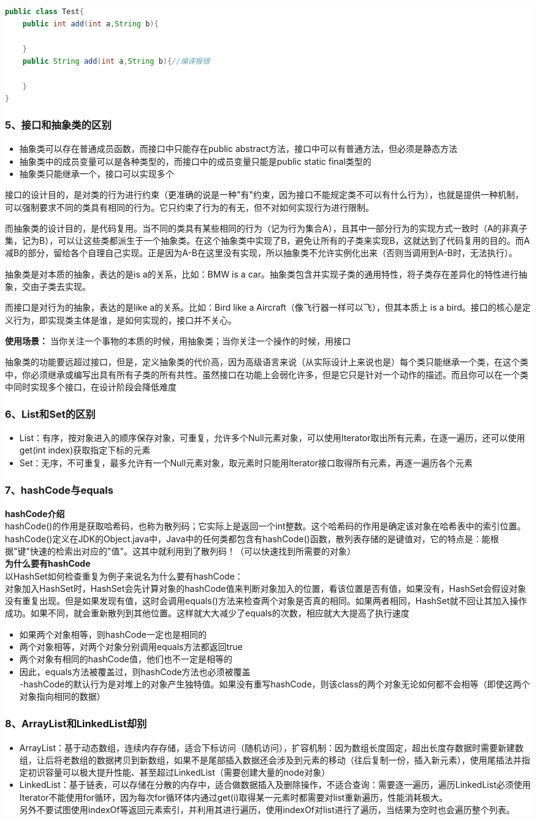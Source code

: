 ```java
public class Test{
    public int add(int a,String b){
        
    }
    public String add(int a,String b){//编译报错
        
    }
}
```
### 5、接口和抽象类的区别  
- 抽象类可以存在普通成员函数，而接口中只能存在public abstract方法，接口中可以有普通方法，但必须是静态方法  
- 抽象类中的成员变量可以是各种类型的，而接口中的成员变量只能是public static final类型的  
- 抽象类只能继承一个，接口可以实现多个  
  
接口的设计目的，是对类的行为进行约束（更准确的说是一种"有"约束，因为接口不能规定类不可以有什么行为），也就是提供一种机制，可以强制要求不同的类具有相同的行为。它只约束了行为的有无，但不对如何实现行为进行限制。  

而抽象类的设计目的，是代码复用。当不同的类具有某些相同的行为（记为行为集合A），且其中一部分行为的实现方式一致时（A的非真子集，记为B），可以让这些类都派生于一个抽象类。在这个抽象类中实现了B，避免让所有的子类来实现B，这就达到了代码复用的目的。而A减B的部分，留给各个自理自己实现。正是因为A-B在这里没有实现，所以抽象类不允许实例化出来（否则当调用到A-B时，无法执行）。  

抽象类是对本质的抽象，表达的是is a的关系，比如：BMW is a car。抽象类包含并实现子类的通用特性，将子类存在差异化的特性进行抽象，交由子类去实现。  

而接口是对行为的抽象，表达的是like a的关系。比如：Bird like a Aircraft（像飞行器一样可以飞），但其本质上 is a bird。接口的核心是定义行为，即实现类主体是谁，是如何实现的，接口并不关心。  

**使用场景：** 当你关注一个事物的本质的时候，用抽象类；当你关注一个操作的时候，用接口  

抽象类的功能要远超过接口，但是，定义抽象类的代价高，因为高级语言来说（从实际设计上来说也是）每个类只能继承一个类，在这个类中，你必须继承或编写出具有所有子类的所有共性。虽然接口在功能上会弱化许多，但是它只是针对一个动作的描述。而且你可以在一个类中同时实现多个接口，在设计阶段会降低难度  
### 6、List和Set的区别  
- List：有序，按对象进入的顺序保存对象，可重复，允许多个Null元素对象，可以使用Iterator取出所有元素，在逐一遍历，还可以使用get(int index)获取指定下标的元素  
- Set：无序，不可重复，最多允许有一个Null元素对象，取元素时只能用Iterator接口取得所有元素，再逐一遍历各个元素  
### 7、hashCode与equals  
**hashCode介绍**  
hashCode()的作用是获取哈希码，也称为散列码；它实际上是返回一个int整数。这个哈希码的作用是确定该对象在哈希表中的索引位置。hashCode()定义在JDK的Object.java中，Java中的任何类都包含有hashCode()函数，散列表存储的是键值对，它的特点是：能根据"键"快速的检索出对应的"值"。这其中就利用到了散列码！（可以快速找到所需要的对象）  
**为什么要有hashCode**  
以HashSet如何检查重复为例子来说名为什么要有hashCode：  
对象加入HashSet时，HashSet会先计算对象的hashCode值来判断对象加入的位置，看该位置是否有值，如果没有，HashSet会假设对象没有重复出现。但是如果发现有值，这时会调用equals()方法来检查两个对象是否真的相同。如果两者相同，HashSet就不回让其加入操作成功。如果不同，就会重新散列到其他位置。这样就大大减少了equals的次数，相应就大大提高了执行速度  

- 如果两个对象相等，则hashCode一定也是相同的  
- 两个对象相等，对两个对象分别调用equals方法都返回true  
- 两个对象有相同的hashCode值，他们也不一定是相等的  
- 因此，equals方法被覆盖过，则hashCode方法也必须被覆盖  
-hashCode的默认行为是对堆上的对象产生独特值。如果没有重写hashCode，则该class的两个对象无论如何都不会相等（即使这两个对象指向相同的数据）  
  
### 8、ArrayList和LinkedList却别  
- ArrayList：基于动态数组，连续内存存储，适合下标访问（随机访问），扩容机制：因为数组长度固定，超出长度存数据时需要新建数组，让后将老数组的数据拷贝到新数组，如果不是尾部插入数据还会涉及到元素的移动（往后复制一份，插入新元素），使用尾插法并指定初识容量可以极大提升性能、甚至超过LinkedList（需要创建大量的node对象）  
- LinkedList：基于链表，可以存储在分散的内存中，适合做数据插入及删除操作，不适合查询：需要逐一遍历，遍历LinkedList必须使用Iterator不能使用for循环，因为每次for循环体内通过get(i)取得某一元素时都需要对list重新遍历，性能消耗极大。  
另外不要试图使用indexOf等返回元素索引，并利用其进行遍历，使用indexOf对list进行了遍历，当结果为空时也会遍历整个列表。  
  